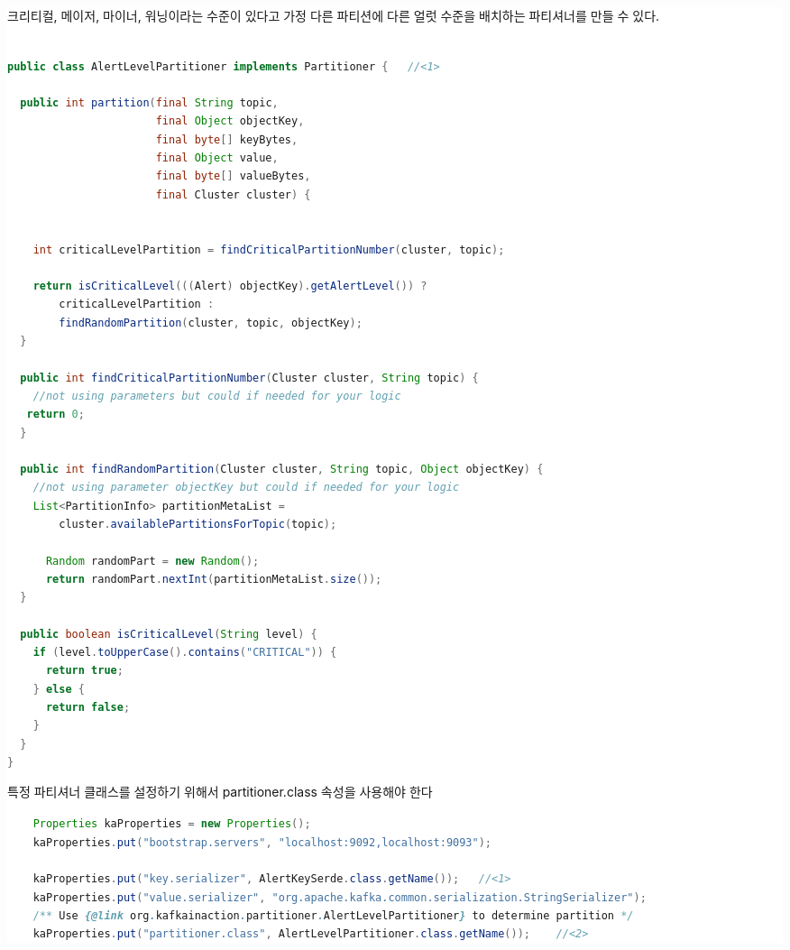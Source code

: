크리티컬, 메이저, 마이너, 워닝이라는 수준이 있다고 가정 다른 파티션에 다른 얼럿 수준을 배치하는 파티셔너를 만들 수 있다. 

```java

public class AlertLevelPartitioner implements Partitioner {   //<1>

  public int partition(final String topic,
                       final Object objectKey,
                       final byte[] keyBytes,
                       final Object value,
                       final byte[] valueBytes,
                       final Cluster cluster) {
    
    
    int criticalLevelPartition = findCriticalPartitionNumber(cluster, topic);
    
    return isCriticalLevel(((Alert) objectKey).getAlertLevel()) ?
        criticalLevelPartition :
        findRandomPartition(cluster, topic, objectKey);
  }
  
  public int findCriticalPartitionNumber(Cluster cluster, String topic) {
    //not using parameters but could if needed for your logic
   return 0; 
  }
  
  public int findRandomPartition(Cluster cluster, String topic, Object objectKey) {
    //not using parameter objectKey but could if needed for your logic
    List<PartitionInfo> partitionMetaList =
        cluster.availablePartitionsForTopic(topic);
    
      Random randomPart = new Random(); 
      return randomPart.nextInt(partitionMetaList.size());
  }
  
  public boolean isCriticalLevel(String level) {
    if (level.toUpperCase().contains("CRITICAL")) {
      return true;
    } else {
      return false;
    }
  }
}
```

특정 파티셔너 클래스를 설정하기 위해서 partitioner.class 속성을 사용해야 한다

```java
    Properties kaProperties = new Properties();
    kaProperties.put("bootstrap.servers", "localhost:9092,localhost:9093");
    
    kaProperties.put("key.serializer", AlertKeySerde.class.getName());   //<1>
    kaProperties.put("value.serializer", "org.apache.kafka.common.serialization.StringSerializer");
    /** Use {@link org.kafkainaction.partitioner.AlertLevelPartitioner} to determine partition */
    kaProperties.put("partitioner.class", AlertLevelPartitioner.class.getName());    //<2>

```
